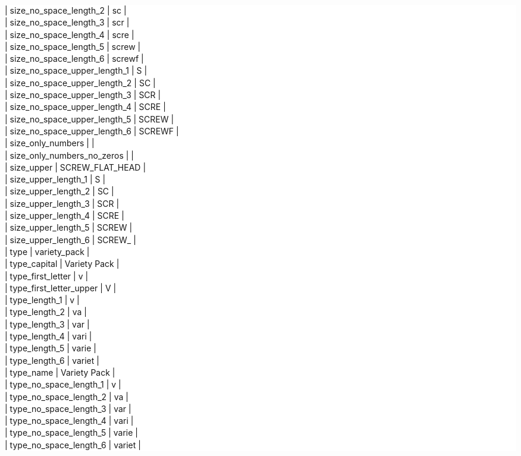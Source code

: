 | size_no_space_length_2 | sc |  
| size_no_space_length_3 | scr |  
| size_no_space_length_4 | scre |  
| size_no_space_length_5 | screw |  
| size_no_space_length_6 | screwf |  
| size_no_space_upper_length_1 | S |  
| size_no_space_upper_length_2 | SC |  
| size_no_space_upper_length_3 | SCR |  
| size_no_space_upper_length_4 | SCRE |  
| size_no_space_upper_length_5 | SCREW |  
| size_no_space_upper_length_6 | SCREWF |  
| size_only_numbers |  |  
| size_only_numbers_no_zeros |  |  
| size_upper | SCREW_FLAT_HEAD |  
| size_upper_length_1 | S |  
| size_upper_length_2 | SC |  
| size_upper_length_3 | SCR |  
| size_upper_length_4 | SCRE |  
| size_upper_length_5 | SCREW |  
| size_upper_length_6 | SCREW_ |  
| type | variety_pack |  
| type_capital | Variety Pack |  
| type_first_letter | v |  
| type_first_letter_upper | V |  
| type_length_1 | v |  
| type_length_2 | va |  
| type_length_3 | var |  
| type_length_4 | vari |  
| type_length_5 | varie |  
| type_length_6 | variet |  
| type_name | Variety Pack |  
| type_no_space_length_1 | v |  
| type_no_space_length_2 | va |  
| type_no_space_length_3 | var |  
| type_no_space_length_4 | vari |  
| type_no_space_length_5 | varie |  
| type_no_space_length_6 | variet |  